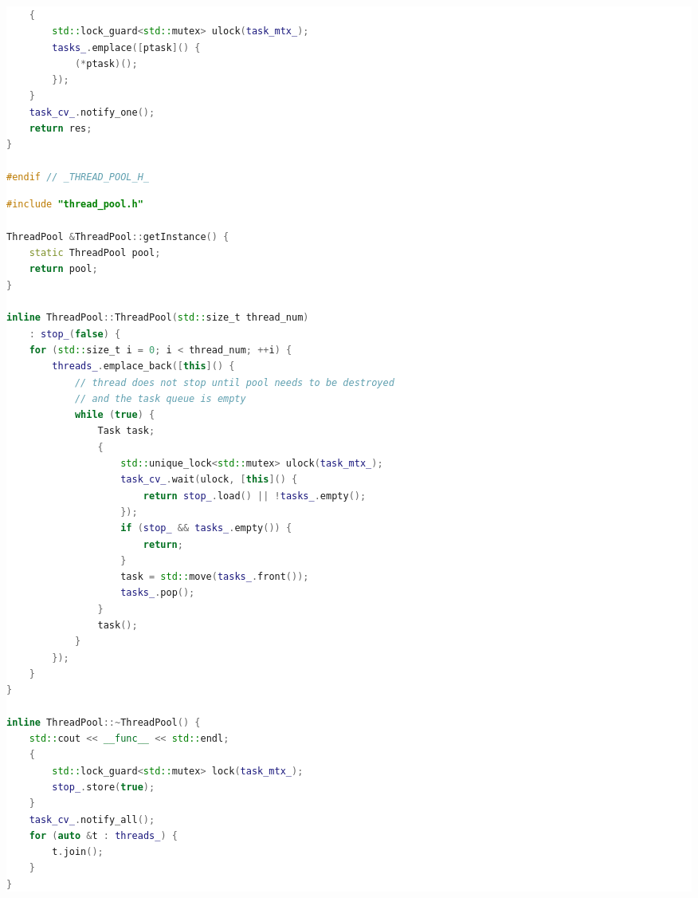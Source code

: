 ```cpp
    {
        std::lock_guard<std::mutex> ulock(task_mtx_);
        tasks_.emplace([ptask]() {
            (*ptask)();
        });
    }
    task_cv_.notify_one();
    return res;
}

#endif // _THREAD_POOL_H_
```

```cpp
#include "thread_pool.h"

ThreadPool &ThreadPool::getInstance() {
    static ThreadPool pool;
    return pool;
}

inline ThreadPool::ThreadPool(std::size_t thread_num)
    : stop_(false) {
    for (std::size_t i = 0; i < thread_num; ++i) {
        threads_.emplace_back([this]() {
            // thread does not stop until pool needs to be destroyed
            // and the task queue is empty
            while (true) {
                Task task;
                {
                    std::unique_lock<std::mutex> ulock(task_mtx_);
                    task_cv_.wait(ulock, [this]() {
                        return stop_.load() || !tasks_.empty();
                    });
                    if (stop_ && tasks_.empty()) {
                        return;
                    }
                    task = std::move(tasks_.front());
                    tasks_.pop();
                }
                task();
            }
        });
    }
}

inline ThreadPool::~ThreadPool() {
    std::cout << __func__ << std::endl;
    {
        std::lock_guard<std::mutex> lock(task_mtx_);
        stop_.store(true);
    }
    task_cv_.notify_all();
    for (auto &t : threads_) {
        t.join();
    }
}
```
